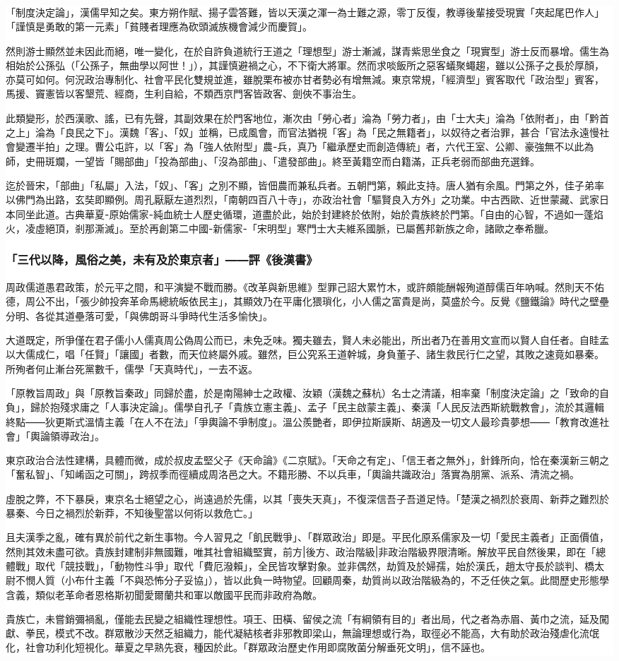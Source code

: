 「制度決定論」，漢儒早知之矣。東方朔作賦、揚子雲答難，皆以天漢之渾一為士難之源，零丁反復，教導後輩接受現實「夾起尾巴作人」「謹慎是勇敢的第一元素」「貧賤者理應為砍頭滅族機會減少而慶賀」。

然則游士顯然並未因此而絕，唯一變化，在於自許負道統行王道之「理想型」游士漸滅，謀青紫思坐食之「現實型」游士反而暴增。儒生為相始於公孫弘（「公孫子，無曲學以阿世！」），其謹慎避禍之心，不下衛大將軍。然而求啖飯所之惡客蟻聚蠅趨，雖以公孫子之長於厚顏，亦莫可如何。何況政治專制化、社會平民化雙規並進，雖脫栗布被亦甘者勢必有增無減。東京常規，「經濟型」賓客取代「政治型」賓客，馬援、竇憲皆以客墾荒、經商，生利自給，不類西京門客皆政客、劍俠不事治生。

此類變形，於西漢歌、謠，已有先聲，其副效果在於門客地位，漸次由「勞心者」淪為「勞力者」，由「士大夫」淪為「依附者」，由「黔首之上」淪為「良民之下」。漢魏「客」、「奴」並稱，已成風會，而官法猶視「客」為「民之無籍者」，以奴待之者治罪，甚合「官法永遠慢社會變遷半拍」之理。曹公屯許，以「客」為「強人依附型」農-兵，真乃「繼承歷史而創造傳統」者，六代王室、公卿、豪強無不以此為師，史冊斑斕，一望皆「賜部曲」「投為部曲」、「沒為部曲」、「遣發部曲」。終至黃籍空而白籍滿，正兵老弱而部曲充選鋒。

迄於晉宋，「部曲」「私屬」入法，「奴」、「客」之別不顯，皆佃農而兼私兵者。五朝門第，賴此支持。唐人猶有余風。門第之外，佳子弟率以佛門為出路，玄奘即顯例。周孔厭厭左道烈烈，「南朝四百八十寺」，亦政治社會「驅賢良入方外」之功業。中古西歐、近世蒙藏、武家日本同坐此道。古典華夏-原始儒家-純血統士人歷史循環，道盡於此，始於封建終於依附，始於貴族終於門第。「自由的心智，不過如一蓬焰火，凌虛絕頂，剎那澌滅」。至於再創第二中國-新儒家-「宋明型」寒門士大夫維系國脈，已屬舊邦新族之命，諸歐之奉希臘。

### 「三代以降，風俗之美，未有及於東京者」——評《後漢書》
周政儒道愚君政策，於元平之間，和平演變不戰而勝。《改革與新思維》型罪己詔大累竹木，或許頗能酬報殉道醇儒百年吶喊。然則天不佑德，周公不出，「張少帥投奔革命馬總統皈依民主」，其顯效乃在平庸化猥瑣化，小人儒之富貴是尚，莫盛於今。反覺《鹽鐵論》時代之壁壘分明、各從其道壘落可愛，「與佛朗哥斗爭時代生活多愉快」。

大道既定，所爭僅在君子儒小人儒真周公偽周公而已，未免乏味。獨夫雖去，賢人未必能出，所出者乃在善用文宣而以賢人自任者。自眭孟以大儒成仁，唱「任賢」「讓國」者數，而天位終屬外戚。雖然，巨公究系王道幹城，身負董子、諸生救民行仁之望，其敗之速竟如暴秦。所殉者何止漸台死黨數千，儒學「天真時代」，一去不返。

「原教旨周政」與「原教旨秦政」同歸於盡，於是南陽紳士之政權、汝穎（漢魏之蘇杭）名士之清議，相率棄「制度決定論」之「致命的自負」，歸於抱殘求庸之「人事決定論」。儒學自孔子「貴族立憲主義」、孟子「民主啟蒙主義」、秦漢「人民反法西斯統戰教會」，流於其邏輯終點——狄更斯式溫情主義「在人不在法」「爭輿論不爭制度」。溫公羨艷者，即伊拉斯謨斯、胡適及一切文人最珍貴夢想——「教育改進社會」「輿論領導政治」。

東京政治合法性建構，具體而微，成於叔皮孟堅父子《天命論》《二京賦》。「天命之有定」、「信王者之無外」，針鋒所向，恰在秦漢新三朝之「奮私智」、「知崤函之可關」，跨叔季而徑續成周洛邑之大。不籍形勝、不以兵車，「輿論共識政治」落實為朋黨、派系、清流之禍。

虛脫之弊，不下暴戾，東京名士絕望之心，尚遠過於先儒，以其「喪失天真」，不復深信吾子吾道足恃。「楚漢之禍烈於衰周、新莽之難烈於暴秦、今日之禍烈於新莽，不知後聖當以何術以救危亡。」

且夫漢季之亂，確有異於前代之新生事物。今人習見之「飢民戰爭」、「群眾政治」即是。平民化原系儒家及一切「愛民主義者」正面價值，然則其效未盡可欲。貴族封建制非無國難，唯其社會組織堅實，前方|後方、政治階級|非政治階級界限清晰。解放平民自然後果，即在「總體戰」取代「競技戰」，「動物性斗爭」取代「費厄潑賴」，全民皆攻擊對象。並非偶然，劫質及於婦孺，始於漢氏，趙太守長於談判、橋太尉不憫人質（小布什主義「不與恐怖分子妥協」），皆以此負一時物望。回顧周秦，劫質尚以政治階級為的，不乏任俠之氣。此間歷史形態學含義，類似老革命者恩格斯初聞愛爾蘭共和軍以敵國平民而非政府為敵。

貴族亡，未嘗銷彌禍亂，僅能去民變之組織性理想性。項王、田橫、留侯之流「有綱領有目的」者出局，代之者為赤眉、黃巾之流，延及闖獻、拳民，模式不改。群眾散沙天然乏組織力，能代凝結核者非邪教即梁山，無論理想或行為，取徑必不能高，大有助於政治殘虐化流氓化，社會功利化短視化。華夏之早熟先衰，種因於此。「群眾政治歷史作用即腐敗菌分解垂死文明」，信不誣也。
